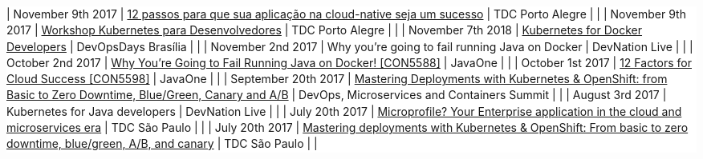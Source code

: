 | November 9th 2017   |                                        [12 passos para que sua aplicação na cloud-native seja um sucesso](https://thedevconf.com/tdc/2017/portoalegre/trilha-cloud-computing)                                        |              TDC Porto Alegre               |                                                                                                                                                                                  [<i class="fab fa-fw fa-slideshare" title="Slides"></i>](http://bit.ly/12factors-app) |
| November 9th 2017   |                                           [Workshop Kubernetes para Desenvolvedores](https://thedevconf.com/tdc/2017/portoalegre/workshop-kubernetes-para-desenvolvedores)                                           |              TDC Porto Alegre               |                                                                                                                                                     [<i class="fab fa-fw fa-slideshare" title="Slides"></i>](https://github.com/redhat-developer-demos/kubernetes-lab) |
| November 7th 2018   |                                                                [Kubernetes for Docker Developers](http://devopsdays.bsb.br/program/rafael-benevides/)                                                                |             DevOpsDays Brasília             |                                                                                                                                                                               [<i class="fab fa-fw fa-slideshare" title="Slides"></i>](http://bit.ly/kubernetes-intro) |
| November 2nd 2017   |                                                                                   Why you’re going to fail running Java on Docker                                                                                    |               DevNation Live                |                                                                                              [<i class="fab fa-fw fa-slideshare" title="Slides"></i>](http://bit.ly/javadockerfail) [<i class="fab fa-fw fa-youtube" title="Video"></i>](https://youtu.be/tI2l8yThKK4) |
| October 2nd 2017    |                          [Why You’re Going to Fail Running Java on Docker! [CON5588]](https://events.rainfocus.com/catalog/oracle/oow17/catalogjavaone17?search=CON5588&showEnrolled=false)                          |                   JavaOne                   |                                                                                                                                                                                 [<i class="fab fa-fw fa-slideshare" title="Slides"></i>](http://bit.ly/javadockerfail) |
| October 1st 2017    |                                    [12 Factors for Cloud Success [CON5598]](https://events.rainfocus.com/catalog/oracle/oow17/catalogjavaone17?search=CON5598&showEnrolled=false)                                    |                   JavaOne                   |                                                                                   [<i class="fab fa-fw fa-slideshare" title="Slides"></i>](http://bit.ly/12factors-app) [<i class="fab fa-fw fa-github" title="Source"></i>](https://github.com/rafabene/12factor-app) |
| September 20th 2017 |     [Mastering Deployments with Kubernetes & OpenShift: from Basic to Zero Downtime, Blue/Green, Canary and A/B](https://1point21gws.com/devops/2017/DevOps_Microservices_and_Containers_Summit_Denver/#agenda)      | DevOps, Microservices and Containers Summit |                                                                                                                                                                                [<i class="fab fa-fw fa-slideshare" title="Slides"></i>](http://bit.ly/thedeploymaster) |
| August 3rd 2017     |                                                                                            Kubernetes for Java developers                                                                                            |               DevNation Live                |                                                                                            [<i class="fab fa-fw fa-slideshare" title="Slides"></i>](http://bit.ly/kubernetes-intro) [<i class="fab fa-fw fa-youtube" title="Video"></i>](https://youtu.be/_vM3ORa9_JE) |
| July 20th 2017      |                                       [Microprofile? Your Enterprise application in the cloud and microservices era](https://thedevconf.com/tdc/2017/saopaulo/trilha-java-ee)                                        |                TDC São Paulo                |                                                                                            [<i class="fab fa-fw fa-slideshare" title="Slides"></i>](https://docs.google.com/presentation/d/13zHkdv_ri5Twcq4emJ9lnEH7t9gtkb65B5-kY-u0yKM/edit#slide=id.g154026e119_0_0) |
| July 20th 2017      |               [Mastering deployments with Kubernetes & OpenShift: From basic to zero downtime, blue/green, A/B, and canary](http://www.thedevelopersconference.com.br/tdc/2017/saopaulo/trilha-devops)               |                TDC São Paulo                |                                                                                                                                                                                [<i class="fab fa-fw fa-slideshare" title="Slides"></i>](http://bit.ly/thedeploymaster) |